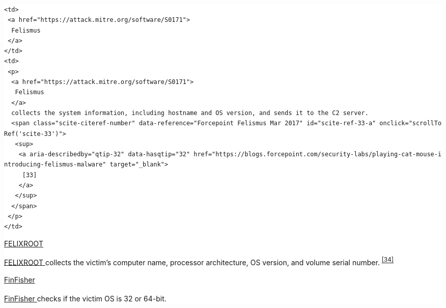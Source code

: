     <td>
     <a href="https://attack.mitre.org/software/S0171">
      Felismus
     </a>
    </td>
    <td>
     <p>
      <a href="https://attack.mitre.org/software/S0171">
       Felismus
      </a>
      collects the system information, including hostname and OS version, and sends it to the C2 server.
      <span class="scite-citeref-number" data-reference="Forcepoint Felismus Mar 2017" id="scite-ref-33-a" onclick="scrollToRef('scite-33')">
       <sup>
        <a aria-describedby="qtip-32" data-hasqtip="32" href="https://blogs.forcepoint.com/security-labs/playing-cat-mouse-introducing-felismus-malware" target="_blank">
         [33]
        </a>
       </sup>
      </span>
     </p>
    </td>
   </tr>
   <tr>
    <td>
     <a href="https://attack.mitre.org/software/S0267">
      FELIXROOT
     </a>
    </td>
    <td>
     <p>
      <a href="https://attack.mitre.org/software/S0267">
       FELIXROOT
      </a>
      collects the victim’s computer name, processor architecture, OS version, and volume serial number.
      <span class="scite-citeref-number" data-reference="FireEye FELIXROOT July 2018" id="scite-ref-34-a" onclick="scrollToRef('scite-34')">
       <sup>
        <a aria-describedby="qtip-33" data-hasqtip="33" href="https://www.fireeye.com/blog/threat-research/2018/07/microsoft-office-vulnerabilities-used-to-distribute-felixroot-backdoor.html" target="_blank">
         [34]
        </a>
       </sup>
      </span>
     </p>
    </td>
   </tr>
   <tr>
    <td>
     <a href="https://attack.mitre.org/software/S0182">
      FinFisher
     </a>
    </td>
    <td>
     <p>
      <a href="https://attack.mitre.org/software/S0182">
       FinFisher
      </a>
      checks if the victim OS is 32 or 64-bit.
      <span class="scite-citeref-number" data-reference="FinFisher Citation" id="scite-ref-35-a" onclick="scrollToRef('scite-35')">
       <sup>